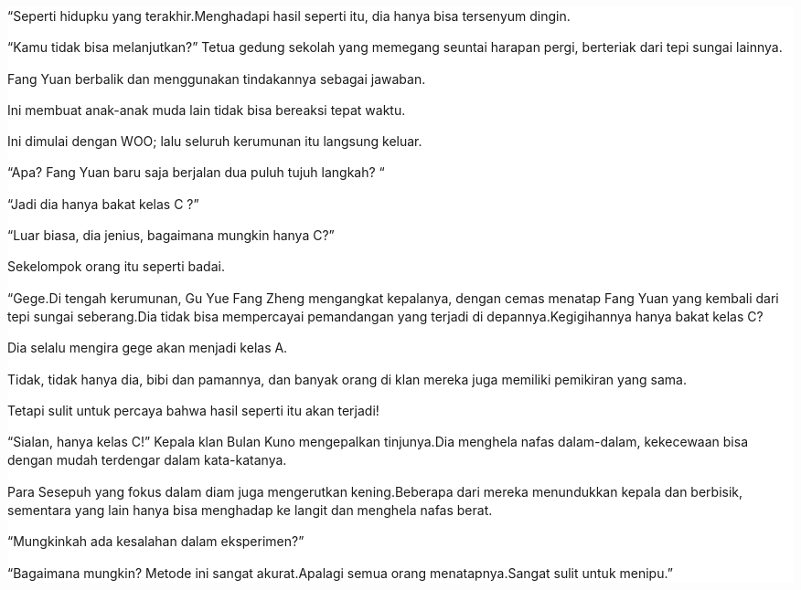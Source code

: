 

“Seperti hidupku yang terakhir.Menghadapi hasil seperti itu, dia hanya bisa tersenyum dingin.



“Kamu tidak bisa melanjutkan?” Tetua gedung sekolah yang memegang seuntai harapan pergi, berteriak dari tepi sungai lainnya.



Fang Yuan berbalik dan menggunakan tindakannya sebagai jawaban.



Ini membuat anak-anak muda lain tidak bisa bereaksi tepat waktu.



Ini dimulai dengan WOO; lalu seluruh kerumunan itu langsung keluar.



“Apa? Fang Yuan baru saja berjalan dua puluh tujuh langkah? “



“Jadi dia hanya bakat kelas C ?”



“Luar biasa, dia jenius, bagaimana mungkin hanya C?”



Sekelompok orang itu seperti badai.



“Gege.Di tengah kerumunan, Gu Yue Fang Zheng mengangkat kepalanya, dengan cemas menatap Fang Yuan yang kembali dari tepi sungai seberang.Dia tidak bisa mempercayai pemandangan yang terjadi di depannya.Kegigihannya hanya bakat kelas C?



Dia selalu mengira gege akan menjadi kelas A.



Tidak, tidak hanya dia, bibi dan pamannya, dan banyak orang di klan mereka juga memiliki pemikiran yang sama.



Tetapi sulit untuk percaya bahwa hasil seperti itu akan terjadi!



“Sialan, hanya kelas C!” Kepala klan Bulan Kuno mengepalkan tinjunya.Dia menghela nafas dalam-dalam, kekecewaan bisa dengan mudah terdengar dalam kata-katanya.



Para Sesepuh yang fokus dalam diam juga mengerutkan kening.Beberapa dari mereka menundukkan kepala dan berbisik, sementara yang lain hanya bisa menghadap ke langit dan menghela nafas berat.



“Mungkinkah ada kesalahan dalam eksperimen?”



“Bagaimana mungkin? Metode ini sangat akurat.Apalagi semua orang menatapnya.Sangat sulit untuk menipu.”
